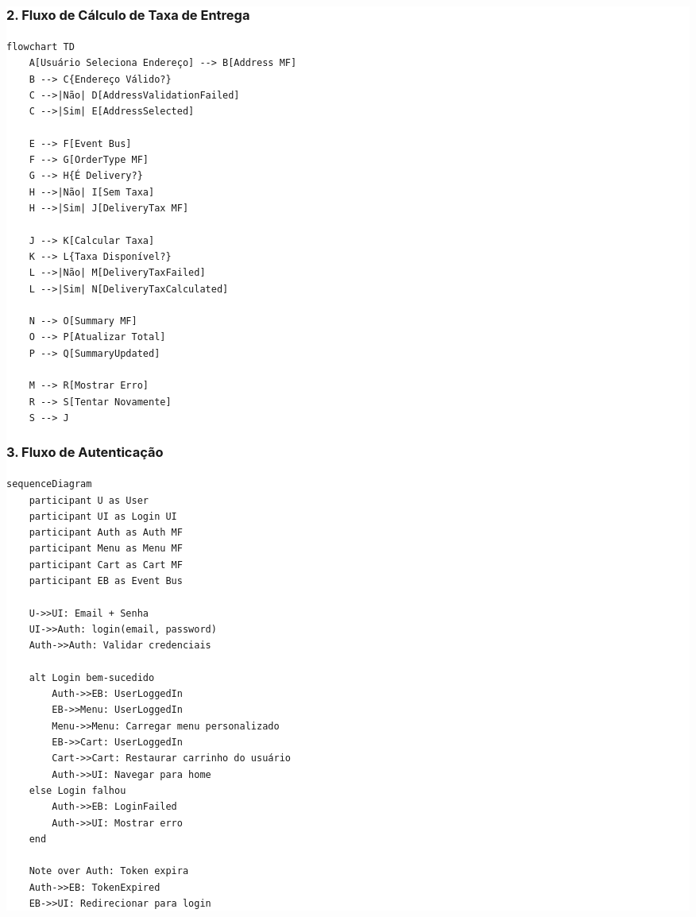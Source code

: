 
### 2. Fluxo de Cálculo de Taxa de Entrega

```mermaid
flowchart TD
    A[Usuário Seleciona Endereço] --> B[Address MF]
    B --> C{Endereço Válido?}
    C -->|Não| D[AddressValidationFailed]
    C -->|Sim| E[AddressSelected]
    
    E --> F[Event Bus]
    F --> G[OrderType MF]
    G --> H{É Delivery?}
    H -->|Não| I[Sem Taxa]
    H -->|Sim| J[DeliveryTax MF]
    
    J --> K[Calcular Taxa]
    K --> L{Taxa Disponível?}
    L -->|Não| M[DeliveryTaxFailed]
    L -->|Sim| N[DeliveryTaxCalculated]
    
    N --> O[Summary MF]
    O --> P[Atualizar Total]
    P --> Q[SummaryUpdated]
    
    M --> R[Mostrar Erro]
    R --> S[Tentar Novamente]
    S --> J
```

### 3. Fluxo de Autenticação

```mermaid
sequenceDiagram
    participant U as User
    participant UI as Login UI
    participant Auth as Auth MF
    participant Menu as Menu MF
    participant Cart as Cart MF
    participant EB as Event Bus

    U->>UI: Email + Senha
    UI->>Auth: login(email, password)
    Auth->>Auth: Validar credenciais
    
    alt Login bem-sucedido
        Auth->>EB: UserLoggedIn
        EB->>Menu: UserLoggedIn
        Menu->>Menu: Carregar menu personalizado
        EB->>Cart: UserLoggedIn
        Cart->>Cart: Restaurar carrinho do usuário
        Auth->>UI: Navegar para home
    else Login falhou
        Auth->>EB: LoginFailed
        Auth->>UI: Mostrar erro
    end
    
    Note over Auth: Token expira
    Auth->>EB: TokenExpired
    EB->>UI: Redirecionar para login
```
